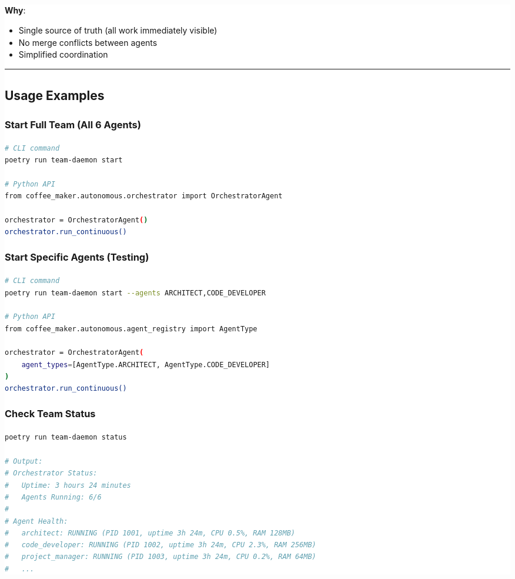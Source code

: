 **Why**:
- Single source of truth (all work immediately visible)
- No merge conflicts between agents
- Simplified coordination

---

## Usage Examples

### Start Full Team (All 6 Agents)

```bash
# CLI command
poetry run team-daemon start

# Python API
from coffee_maker.autonomous.orchestrator import OrchestratorAgent

orchestrator = OrchestratorAgent()
orchestrator.run_continuous()
```

### Start Specific Agents (Testing)

```bash
# CLI command
poetry run team-daemon start --agents ARCHITECT,CODE_DEVELOPER

# Python API
from coffee_maker.autonomous.agent_registry import AgentType

orchestrator = OrchestratorAgent(
    agent_types=[AgentType.ARCHITECT, AgentType.CODE_DEVELOPER]
)
orchestrator.run_continuous()
```

### Check Team Status

```bash
poetry run team-daemon status

# Output:
# Orchestrator Status:
#   Uptime: 3 hours 24 minutes
#   Agents Running: 6/6
#
# Agent Health:
#   architect: RUNNING (PID 1001, uptime 3h 24m, CPU 0.5%, RAM 128MB)
#   code_developer: RUNNING (PID 1002, uptime 3h 24m, CPU 2.3%, RAM 256MB)
#   project_manager: RUNNING (PID 1003, uptime 3h 24m, CPU 0.2%, RAM 64MB)
#   ...
```

